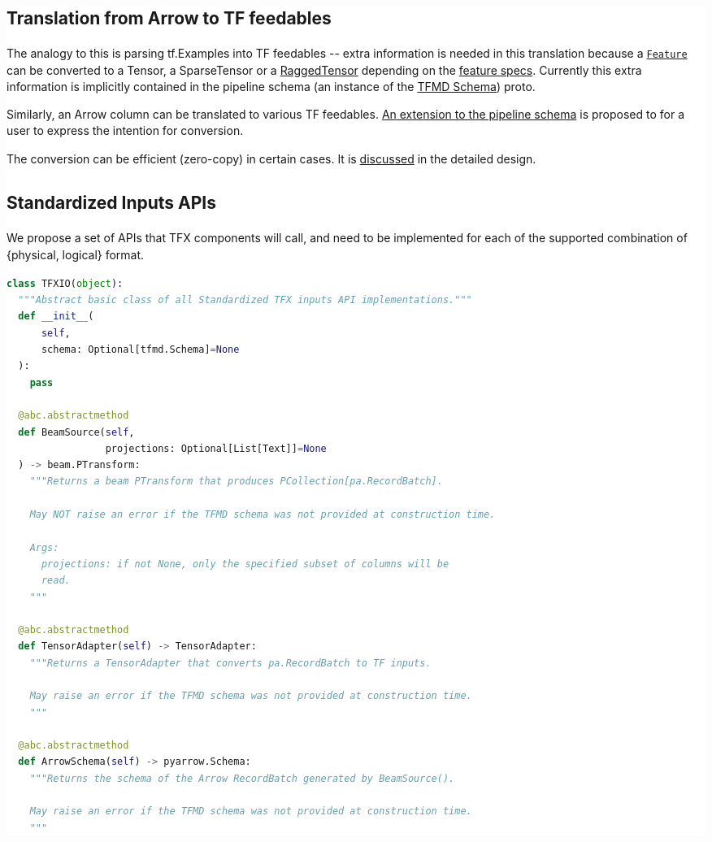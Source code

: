 
## Translation from Arrow to TF feedables

The analogy to this is parsing tf.Examples into TF feedables -- extra
information is needed in this translation because a
[`Feature`](https://github.com/tensorflow/tensorflow/blob/abfba15cd9734cec7ecd3d0661b146fc251c842d/tensorflow/core/example/feature.proto#L76)
can be converted to a Tensor, a SparseTensor or a
[RaggedTensor](https://www.tensorflow.org/guide/ragged_tensor) depending on the
[feature specs](https://github.com/tensorflow/tensorflow/blob/635e23a774936b5fe6fa3ef3cb6e54b55d93f324/tensorflow/python/ops/parsing_ops.py#L46-L49).
Currently this extra information is implicitly contained in the pipeline schema
(an instance of the
[TFMD Schema](https://github.com/tensorflow/metadata/blob/master/tensorflow_metadata/proto/v0/schema.proto))
proto.

Similarly, an Arrow column can be translated to various TF feedables.
[An extension to the pipeline schema](#tensorrepresentation) is proposed to for
a user to express the intention for conversion.

The conversion can be efficient (zero-copy) in certain cases. It is
[discussed](#efficient-arrow-tensor-conversion) in the detailed design.

## Standardized Inputs APIs

We propose a set of APIs that TFX components will call, and need to be
implemented for each of the supported combination of {physical, logical} format.

```py
class TFXIO(object):
  """Abstract basic class of all Standardized TFX inputs API implementations."""
  def __init__(
      self,
      schema: Optional[tfmd.Schema]=None
  ):
    pass

  @abc.abstractmethod
  def BeamSource(self,
                 projections: Optional[List[Text]]=None
  ) -> beam.PTransform:
    """Returns a beam PTransform that produces PCollection[pa.RecordBatch].

    May NOT raise an error if the TFMD schema was not provided at construction time.

    Args:
      projections: if not None, only the specified subset of columns will be
      read.
    """

  @abc.abstractmethod
  def TensorAdapter(self) -> TensorAdapter:
    """Returns a TensorAdapter that converts pa.RecordBatch to TF inputs.

    May raise an error if the TFMD schema was not provided at construction time.
    """

  @abc.abstractmethod
  def ArrowSchema(self) -> pyarrow.Schema:
    """Returns the schema of the Arrow RecordBatch generated by BeamSource().

    May raise an error if the TFMD schema was not provided at construction time.
    """

```